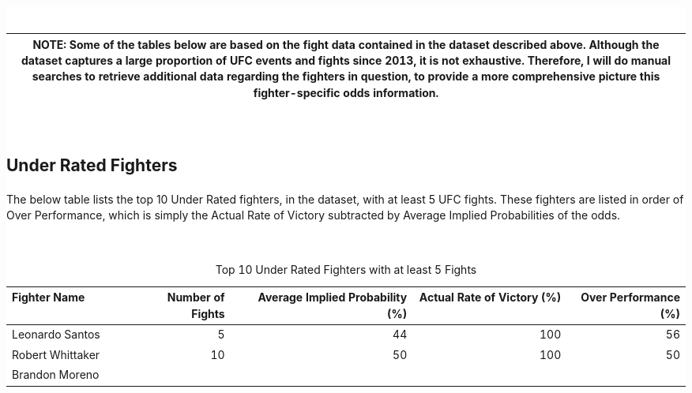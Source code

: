 <br>

<table>
<colgroup>
<col style="width: 100%" />
</colgroup>
<thead>
<tr class="header">
<th><strong>NOTE:</strong> Some of the tables below are based on the fight data contained in the dataset described above. Although the dataset captures a large proportion of UFC events and fights since 2013, it is not exhaustive. Therefore, I will do manual searches to retrieve additional data regarding the fighters in question, to provide a more comprehensive picture this fighter-specific odds information.</th>
</tr>
</thead>
<tbody>
</tbody>
</table>

<br>

Under Rated Fighters
--------------------

The below table lists the top 10 Under Rated fighters, in the dataset,
with at least 5 UFC fights. These fighters are listed in order of Over
Performance, which is simply the Actual Rate of Victory subtracted by
Average Implied Probabilities of the odds.

<br>

<table>
<caption>Top 10 Under Rated Fighters with at least 5 Fights</caption>
<colgroup>
<col style="width: 18%" />
<col style="width: 14%" />
<col style="width: 26%" />
<col style="width: 22%" />
<col style="width: 17%" />
</colgroup>
<thead>
<tr class="header">
<th style="text-align: left;">Fighter Name</th>
<th style="text-align: right;">Number of Fights</th>
<th style="text-align: right;">Average Implied Probability (%)</th>
<th style="text-align: right;">Actual Rate of Victory (%)</th>
<th style="text-align: right;">Over Performance (%)</th>
</tr>
</thead>
<tbody>
<tr class="odd">
<td style="text-align: left;">Leonardo Santos</td>
<td style="text-align: right;">5</td>
<td style="text-align: right;">44</td>
<td style="text-align: right;">100</td>
<td style="text-align: right;">56</td>
</tr>
<tr class="even">
<td style="text-align: left;">Robert Whittaker</td>
<td style="text-align: right;">10</td>
<td style="text-align: right;">50</td>
<td style="text-align: right;">100</td>
<td style="text-align: right;">50</td>
</tr>
<tr class="odd">
<td style="text-align: left;">Brandon Moreno</td>